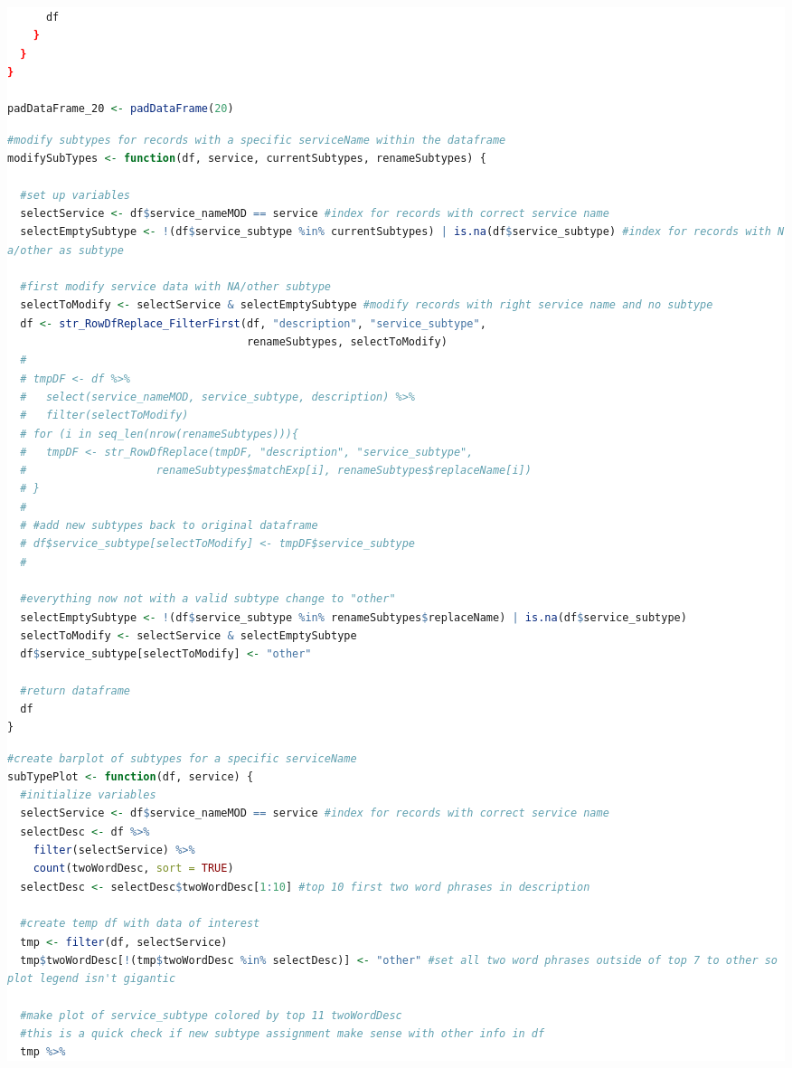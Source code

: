``` r
      df
    }
  }
}

padDataFrame_20 <- padDataFrame(20)
```

``` r
#modify subtypes for records with a specific serviceName within the dataframe
modifySubTypes <- function(df, service, currentSubtypes, renameSubtypes) {
  
  #set up variables
  selectService <- df$service_nameMOD == service #index for records with correct service name
  selectEmptySubtype <- !(df$service_subtype %in% currentSubtypes) | is.na(df$service_subtype) #index for records with Na/other as subtype
  
  #first modify service data with NA/other subtype
  selectToModify <- selectService & selectEmptySubtype #modify records with right service name and no subtype
  df <- str_RowDfReplace_FilterFirst(df, "description", "service_subtype",
                                     renameSubtypes, selectToModify)
  #
  # tmpDF <- df %>%
  #   select(service_nameMOD, service_subtype, description) %>%
  #   filter(selectToModify)
  # for (i in seq_len(nrow(renameSubtypes))){
  #   tmpDF <- str_RowDfReplace(tmpDF, "description", "service_subtype",
  #                    renameSubtypes$matchExp[i], renameSubtypes$replaceName[i])
  # }
  #
  # #add new subtypes back to original dataframe
  # df$service_subtype[selectToModify] <- tmpDF$service_subtype
  #
  
  #everything now not with a valid subtype change to "other"
  selectEmptySubtype <- !(df$service_subtype %in% renameSubtypes$replaceName) | is.na(df$service_subtype)
  selectToModify <- selectService & selectEmptySubtype
  df$service_subtype[selectToModify] <- "other"
  
  #return dataframe
  df
}
```

``` r
#create barplot of subtypes for a specific serviceName
subTypePlot <- function(df, service) {
  #initialize variables
  selectService <- df$service_nameMOD == service #index for records with correct service name
  selectDesc <- df %>%
    filter(selectService) %>%
    count(twoWordDesc, sort = TRUE)
  selectDesc <- selectDesc$twoWordDesc[1:10] #top 10 first two word phrases in description
  
  #create temp df with data of interest
  tmp <- filter(df, selectService)
  tmp$twoWordDesc[!(tmp$twoWordDesc %in% selectDesc)] <- "other" #set all two word phrases outside of top 7 to other so plot legend isn't gigantic
  
  #make plot of service_subtype colored by top 11 twoWordDesc
  #this is a quick check if new subtype assignment make sense with other info in df
  tmp %>%
```